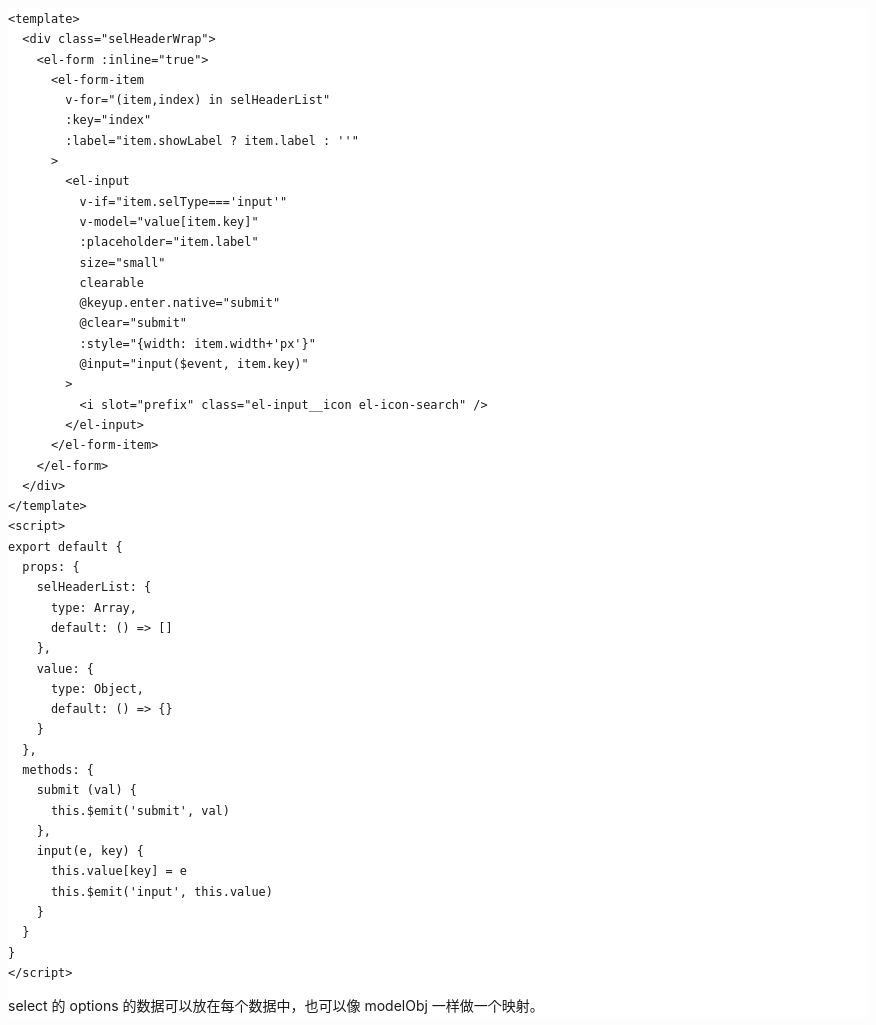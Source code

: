   ```vue
  <template>
    <div class="selHeaderWrap">
      <el-form :inline="true">
        <el-form-item
          v-for="(item,index) in selHeaderList"
          :key="index"
          :label="item.showLabel ? item.label : ''"
        >
          <el-input
            v-if="item.selType==='input'"
            v-model="value[item.key]"
            :placeholder="item.label"
            size="small"
            clearable
            @keyup.enter.native="submit"
            @clear="submit"
            :style="{width: item.width+'px'}"
            @input="input($event, item.key)"
          >
            <i slot="prefix" class="el-input__icon el-icon-search" />
          </el-input>
        </el-form-item>
      </el-form>
    </div>
  </template>
  <script>
  export default {
    props: {
      selHeaderList: {
        type: Array,
        default: () => []
      },
      value: {
        type: Object,
        default: () => {}
      }
    },
    methods: {
      submit (val) {
        this.$emit('submit', val)
      },
      input(e, key) {
        this.value[key] = e
        this.$emit('input', this.value)
      }
    }
  }
  </script>
  ```

select 的 options 的数据可以放在每个数据中，也可以像 modelObj 一样做一个映射。
